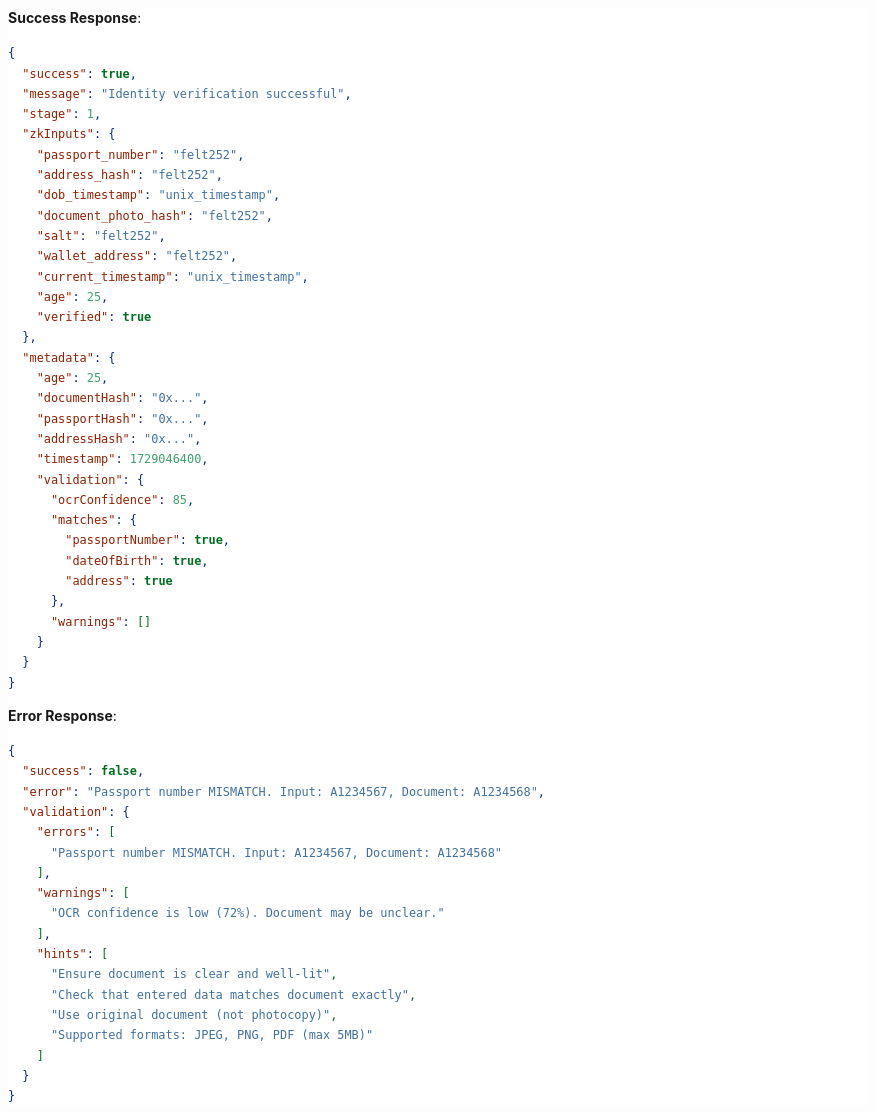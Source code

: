 **Success Response**:
```json
{
  "success": true,
  "message": "Identity verification successful",
  "stage": 1,
  "zkInputs": {
    "passport_number": "felt252",
    "address_hash": "felt252",
    "dob_timestamp": "unix_timestamp",
    "document_photo_hash": "felt252",
    "salt": "felt252",
    "wallet_address": "felt252",
    "current_timestamp": "unix_timestamp",
    "age": 25,
    "verified": true
  },
  "metadata": {
    "age": 25,
    "documentHash": "0x...",
    "passportHash": "0x...",
    "addressHash": "0x...",
    "timestamp": 1729046400,
    "validation": {
      "ocrConfidence": 85,
      "matches": {
        "passportNumber": true,
        "dateOfBirth": true,
        "address": true
      },
      "warnings": []
    }
  }
}
```

**Error Response**:
```json
{
  "success": false,
  "error": "Passport number MISMATCH. Input: A1234567, Document: A1234568",
  "validation": {
    "errors": [
      "Passport number MISMATCH. Input: A1234567, Document: A1234568"
    ],
    "warnings": [
      "OCR confidence is low (72%). Document may be unclear."
    ],
    "hints": [
      "Ensure document is clear and well-lit",
      "Check that entered data matches document exactly",
      "Use original document (not photocopy)",
      "Supported formats: JPEG, PNG, PDF (max 5MB)"
    ]
  }
}
```
